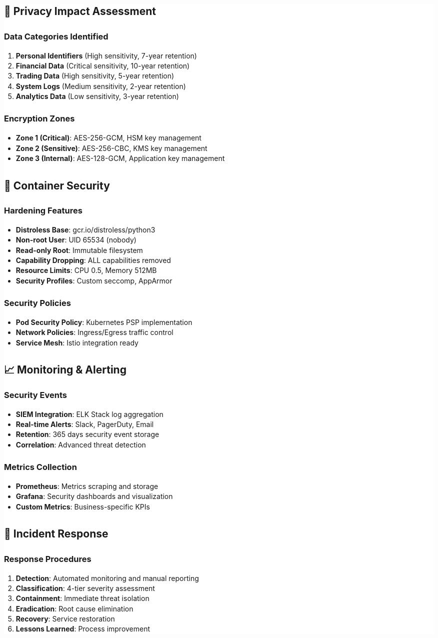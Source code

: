 ## 🏢 Privacy Impact Assessment

### Data Categories Identified
1. **Personal Identifiers** (High sensitivity, 7-year retention)
2. **Financial Data** (Critical sensitivity, 10-year retention)
3. **Trading Data** (High sensitivity, 5-year retention)
4. **System Logs** (Medium sensitivity, 2-year retention)
5. **Analytics Data** (Low sensitivity, 3-year retention)

### Encryption Zones
- **Zone 1 (Critical)**: AES-256-GCM, HSM key management
- **Zone 2 (Sensitive)**: AES-256-CBC, KMS key management
- **Zone 3 (Internal)**: AES-128-GCM, Application key management

## 🔐 Container Security

### Hardening Features
- **Distroless Base**: gcr.io/distroless/python3
- **Non-root User**: UID 65534 (nobody)
- **Read-only Root**: Immutable filesystem
- **Capability Dropping**: ALL capabilities removed
- **Resource Limits**: CPU 0.5, Memory 512MB
- **Security Profiles**: Custom seccomp, AppArmor

### Security Policies
- **Pod Security Policy**: Kubernetes PSP implementation
- **Network Policies**: Ingress/Egress traffic control
- **Service Mesh**: Istio integration ready

## 📈 Monitoring & Alerting

### Security Events
- **SIEM Integration**: ELK Stack log aggregation
- **Real-time Alerts**: Slack, PagerDuty, Email
- **Retention**: 365 days security event storage
- **Correlation**: Advanced threat detection

### Metrics Collection
- **Prometheus**: Metrics scraping and storage
- **Grafana**: Security dashboards and visualization
- **Custom Metrics**: Business-specific KPIs

## 🚨 Incident Response

### Response Procedures
1. **Detection**: Automated monitoring and manual reporting
2. **Classification**: 4-tier severity assessment
3. **Containment**: Immediate threat isolation
4. **Eradication**: Root cause elimination
5. **Recovery**: Service restoration
6. **Lessons Learned**: Process improvement
